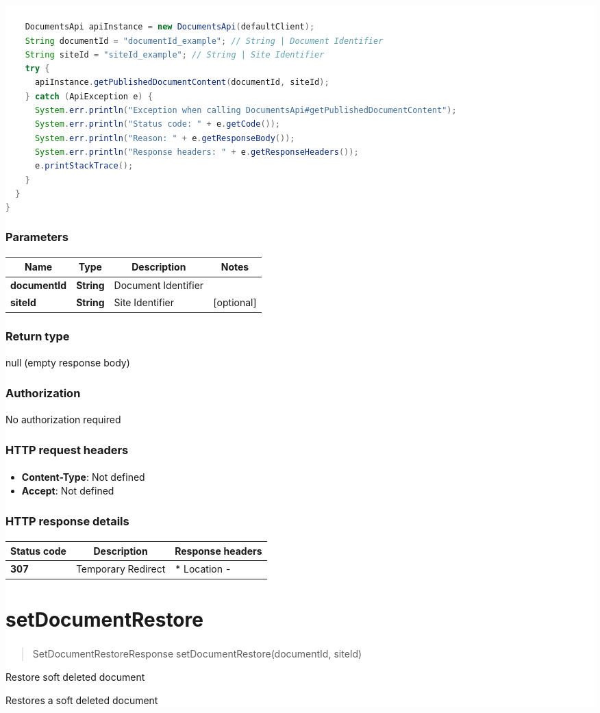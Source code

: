 ```java
    
    DocumentsApi apiInstance = new DocumentsApi(defaultClient);
    String documentId = "documentId_example"; // String | Document Identifier
    String siteId = "siteId_example"; // String | Site Identifier
    try {
      apiInstance.getPublishedDocumentContent(documentId, siteId);
    } catch (ApiException e) {
      System.err.println("Exception when calling DocumentsApi#getPublishedDocumentContent");
      System.err.println("Status code: " + e.getCode());
      System.err.println("Reason: " + e.getResponseBody());
      System.err.println("Response headers: " + e.getResponseHeaders());
      e.printStackTrace();
    }
  }
}
```

### Parameters

| Name | Type | Description  | Notes |
|------------- | ------------- | ------------- | -------------|
| **documentId** | **String**| Document Identifier | |
| **siteId** | **String**| Site Identifier | [optional] |

### Return type

null (empty response body)

### Authorization

No authorization required

### HTTP request headers

 - **Content-Type**: Not defined
 - **Accept**: Not defined

### HTTP response details
| Status code | Description | Response headers |
|-------------|-------------|------------------|
| **307** | Temporary Redirect |  * Location -  <br>  |

<a id="setDocumentRestore"></a>
# **setDocumentRestore**
> SetDocumentRestoreResponse setDocumentRestore(documentId, siteId)

Restore soft deleted document

Restores a soft deleted document

